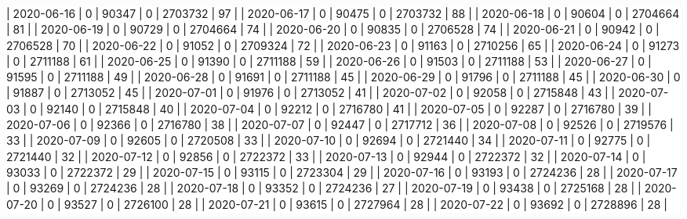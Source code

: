 | 2020-06-16 | 0 | 90347 | 0 | 2703732 | 97 |
| 2020-06-17 | 0 | 90475 | 0 | 2703732 | 88 |
| 2020-06-18 | 0 | 90604 | 0 | 2704664 | 81 |
| 2020-06-19 | 0 | 90729 | 0 | 2704664 | 74 |
| 2020-06-20 | 0 | 90835 | 0 | 2706528 | 74 |
| 2020-06-21 | 0 | 90942 | 0 | 2706528 | 70 |
| 2020-06-22 | 0 | 91052 | 0 | 2709324 | 72 |
| 2020-06-23 | 0 | 91163 | 0 | 2710256 | 65 |
| 2020-06-24 | 0 | 91273 | 0 | 2711188 | 61 |
| 2020-06-25 | 0 | 91390 | 0 | 2711188 | 59 |
| 2020-06-26 | 0 | 91503 | 0 | 2711188 | 53 |
| 2020-06-27 | 0 | 91595 | 0 | 2711188 | 49 |
| 2020-06-28 | 0 | 91691 | 0 | 2711188 | 45 |
| 2020-06-29 | 0 | 91796 | 0 | 2711188 | 45 |
| 2020-06-30 | 0 | 91887 | 0 | 2713052 | 45 |
| 2020-07-01 | 0 | 91976 | 0 | 2713052 | 41 |
| 2020-07-02 | 0 | 92058 | 0 | 2715848 | 43 |
| 2020-07-03 | 0 | 92140 | 0 | 2715848 | 40 |
| 2020-07-04 | 0 | 92212 | 0 | 2716780 | 41 |
| 2020-07-05 | 0 | 92287 | 0 | 2716780 | 39 |
| 2020-07-06 | 0 | 92366 | 0 | 2716780 | 38 |
| 2020-07-07 | 0 | 92447 | 0 | 2717712 | 36 |
| 2020-07-08 | 0 | 92526 | 0 | 2719576 | 33 |
| 2020-07-09 | 0 | 92605 | 0 | 2720508 | 33 |
| 2020-07-10 | 0 | 92694 | 0 | 2721440 | 34 |
| 2020-07-11 | 0 | 92775 | 0 | 2721440 | 32 |
| 2020-07-12 | 0 | 92856 | 0 | 2722372 | 33 |
| 2020-07-13 | 0 | 92944 | 0 | 2722372 | 32 |
| 2020-07-14 | 0 | 93033 | 0 | 2722372 | 29 |
| 2020-07-15 | 0 | 93115 | 0 | 2723304 | 29 |
| 2020-07-16 | 0 | 93193 | 0 | 2724236 | 28 |
| 2020-07-17 | 0 | 93269 | 0 | 2724236 | 28 |
| 2020-07-18 | 0 | 93352 | 0 | 2724236 | 27 |
| 2020-07-19 | 0 | 93438 | 0 | 2725168 | 28 |
| 2020-07-20 | 0 | 93527 | 0 | 2726100 | 28 |
| 2020-07-21 | 0 | 93615 | 0 | 2727964 | 28 |
| 2020-07-22 | 0 | 93692 | 0 | 2728896 | 28 |